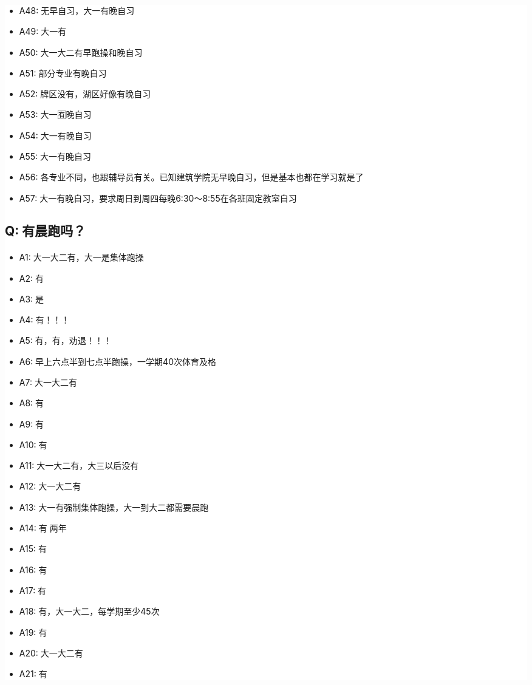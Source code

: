 - A48: 无早自习，大一有晚自习

- A49: 大一有

- A50: 大一大二有早跑操和晚自习

- A51: 部分专业有晚自习

- A52: 牌区没有，湖区好像有晚自习

- A53: 大一🈶晚自习

- A54: 大一有晚自习

- A55: 大一有晚自习

- A56: 各专业不同，也跟辅导员有关。已知建筑学院无早晚自习，但是基本也都在学习就是了

- A57: 大一有晚自习，要求周日到周四每晚6:30～8:55在各班固定教室自习

## Q: 有晨跑吗？

- A1: 大一大二有，大一是集体跑操

- A2: 有

- A3: 是

- A4: 有！！！

- A5: 有，有，劝退！！！

- A6: 早上六点半到七点半跑操，一学期40次体育及格

- A7: 大一大二有

- A8: 有

- A9: 有

- A10: 有

- A11: 大一大二有，大三以后没有

- A12: 大一大二有

- A13: 大一有强制集体跑操，大一到大二都需要晨跑

- A14: 有 两年

- A15: 有

- A16: 有

- A17: 有

- A18: 有，大一大二，每学期至少45次

- A19: 有

- A20: 大一大二有

- A21: 有
